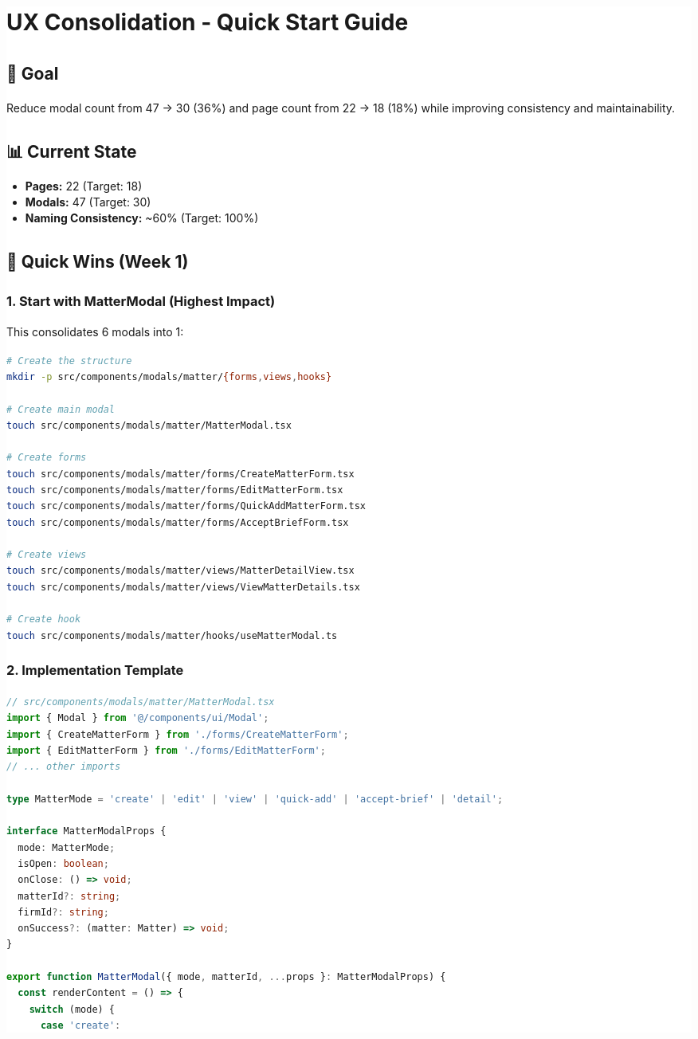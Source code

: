 # UX Consolidation - Quick Start Guide

## 🎯 Goal
Reduce modal count from 47 → 30 (36%) and page count from 22 → 18 (18%) while improving consistency and maintainability.

## 📊 Current State
- **Pages:** 22 (Target: 18)
- **Modals:** 47 (Target: 30)
- **Naming Consistency:** ~60% (Target: 100%)

## 🚀 Quick Wins (Week 1)

### 1. Start with MatterModal (Highest Impact)
This consolidates 6 modals into 1:

```bash
# Create the structure
mkdir -p src/components/modals/matter/{forms,views,hooks}

# Create main modal
touch src/components/modals/matter/MatterModal.tsx

# Create forms
touch src/components/modals/matter/forms/CreateMatterForm.tsx
touch src/components/modals/matter/forms/EditMatterForm.tsx
touch src/components/modals/matter/forms/QuickAddMatterForm.tsx
touch src/components/modals/matter/forms/AcceptBriefForm.tsx

# Create views
touch src/components/modals/matter/views/MatterDetailView.tsx
touch src/components/modals/matter/views/ViewMatterDetails.tsx

# Create hook
touch src/components/modals/matter/hooks/useMatterModal.ts
```

### 2. Implementation Template

```typescript
// src/components/modals/matter/MatterModal.tsx
import { Modal } from '@/components/ui/Modal';
import { CreateMatterForm } from './forms/CreateMatterForm';
import { EditMatterForm } from './forms/EditMatterForm';
// ... other imports

type MatterMode = 'create' | 'edit' | 'view' | 'quick-add' | 'accept-brief' | 'detail';

interface MatterModalProps {
  mode: MatterMode;
  isOpen: boolean;
  onClose: () => void;
  matterId?: string;
  firmId?: string;
  onSuccess?: (matter: Matter) => void;
}

export function MatterModal({ mode, matterId, ...props }: MatterModalProps) {
  const renderContent = () => {
    switch (mode) {
      case 'create':
```